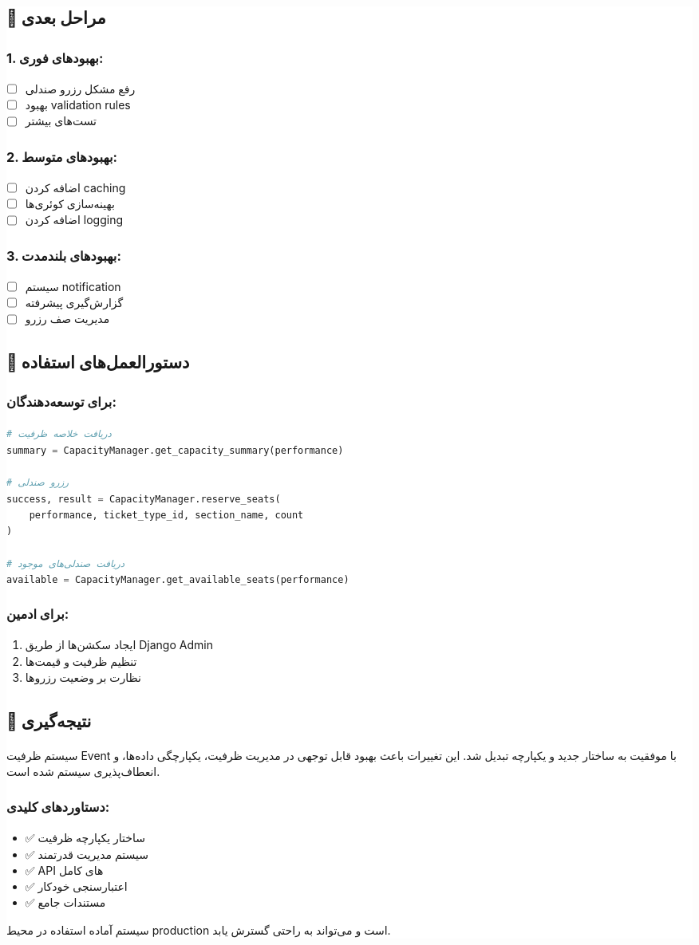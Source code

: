 ## 🔄 مراحل بعدی

### 1. بهبودهای فوری:
- [ ] رفع مشکل رزرو صندلی
- [ ] بهبود validation rules
- [ ] تست‌های بیشتر

### 2. بهبودهای متوسط:
- [ ] اضافه کردن caching
- [ ] بهینه‌سازی کوئری‌ها
- [ ] اضافه کردن logging

### 3. بهبودهای بلندمدت:
- [ ] سیستم notification
- [ ] گزارش‌گیری پیشرفته
- [ ] مدیریت صف رزرو

## 📝 دستورالعمل‌های استفاده

### برای توسعه‌دهندگان:
```python
# دریافت خلاصه ظرفیت
summary = CapacityManager.get_capacity_summary(performance)

# رزرو صندلی
success, result = CapacityManager.reserve_seats(
    performance, ticket_type_id, section_name, count
)

# دریافت صندلی‌های موجود
available = CapacityManager.get_available_seats(performance)
```

### برای ادمین:
1. ایجاد سکشن‌ها از طریق Django Admin
2. تنظیم ظرفیت و قیمت‌ها
3. نظارت بر وضعیت رزروها

## 🎉 نتیجه‌گیری

سیستم ظرفیت Event با موفقیت به ساختار جدید و یکپارچه تبدیل شد. این تغییرات باعث بهبود قابل توجهی در مدیریت ظرفیت، یکپارچگی داده‌ها، و انعطاف‌پذیری سیستم شده است.

### دستاوردهای کلیدی:
- ✅ ساختار یکپارچه ظرفیت
- ✅ سیستم مدیریت قدرتمند
- ✅ API های کامل
- ✅ اعتبارسنجی خودکار
- ✅ مستندات جامع

سیستم آماده استفاده در محیط production است و می‌تواند به راحتی گسترش یابد. 